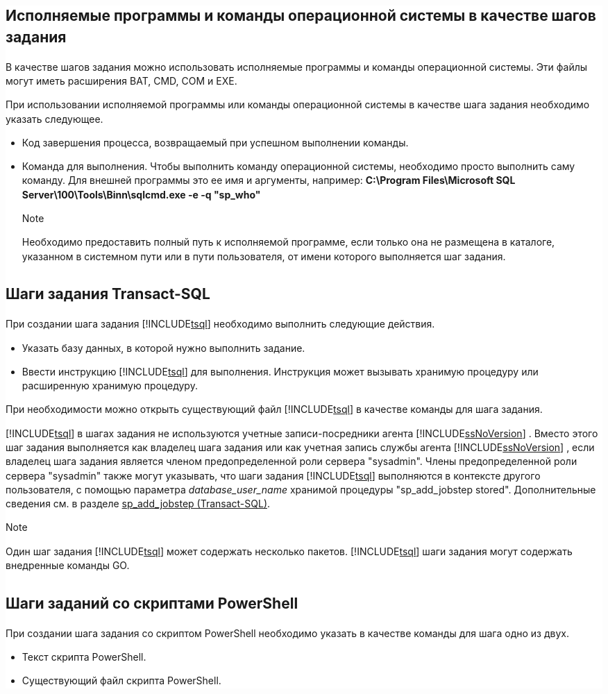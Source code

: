 ## <a name="executable-programs-and-operating-system-commands-as-job-steps"></a>Исполняемые программы и команды операционной системы в качестве шагов задания  
В качестве шагов задания можно использовать исполняемые программы и команды операционной системы. Эти файлы могут иметь расширения BAT, CMD, COM и EXE.  
  
При использовании исполняемой программы или команды операционной системы в качестве шага задания необходимо указать следующее.  
  
-   Код завершения процесса, возвращаемый при успешном выполнении команды.  
  
-   Команда для выполнения. Чтобы выполнить команду операционной системы, необходимо просто выполнить саму команду. Для внешней программы это ее имя и аргументы, например: **C:\Program Files\Microsoft SQL Server\100\Tools\Binn\sqlcmd.exe -e -q "sp_who"**  
  
    > [!NOTE]  
    > Необходимо предоставить полный путь к исполняемой программе, если только она не размещена в каталоге, указанном в системном пути или в пути пользователя, от имени которого выполняется шаг задания.  
  
## <a name="transact-sql-job-steps"></a>Шаги задания Transact-SQL  
При создании шага задания [!INCLUDE[tsql](../../includes/tsql_md.md)] необходимо выполнить следующие действия.  
  
-   Указать базу данных, в которой нужно выполнить задание.  
  
-   Ввести инструкцию [!INCLUDE[tsql](../../includes/tsql_md.md)] для выполнения. Инструкция может вызывать хранимую процедуру или расширенную хранимую процедуру.  
  
При необходимости можно открыть существующий файл [!INCLUDE[tsql](../../includes/tsql_md.md)] в качестве команды для шага задания.  
  
[!INCLUDE[tsql](../../includes/tsql_md.md)] в шагах задания не используются учетные записи-посредники агента [!INCLUDE[ssNoVersion](../../includes/ssnoversion_md.md)] . Вместо этого шаг задания выполняется как владелец шага задания или как учетная запись службы агента [!INCLUDE[ssNoVersion](../../includes/ssnoversion_md.md)] , если владелец шага задания является членом предопределенной роли сервера "sysadmin". Члены предопределенной роли сервера "sysadmin" также могут указывать, что шаги задания [!INCLUDE[tsql](../../includes/tsql_md.md)] выполняются в контексте другого пользователя, с помощью параметра *database_user_name* хранимой процедуры "sp_add_jobstep stored". Дополнительные сведения см. в разделе [sp_add_jobstep (Transact-SQL)](http://msdn.microsoft.com/97900032-523d-49d6-9865-2734fba1c755).  
  
> [!NOTE]  
> Один шаг задания [!INCLUDE[tsql](../../includes/tsql_md.md)] может содержать несколько пакетов. [!INCLUDE[tsql](../../includes/tsql_md.md)] шаги задания могут содержать внедренные команды GO.  
  
## <a name="powershell-scripting-job-steps"></a>Шаги заданий со скриптами PowerShell  
При создании шага задания со скриптом PowerShell необходимо указать в качестве команды для шага одно из двух.  
  
-   Текст скрипта PowerShell.  
  
-   Существующий файл скрипта PowerShell.  
  